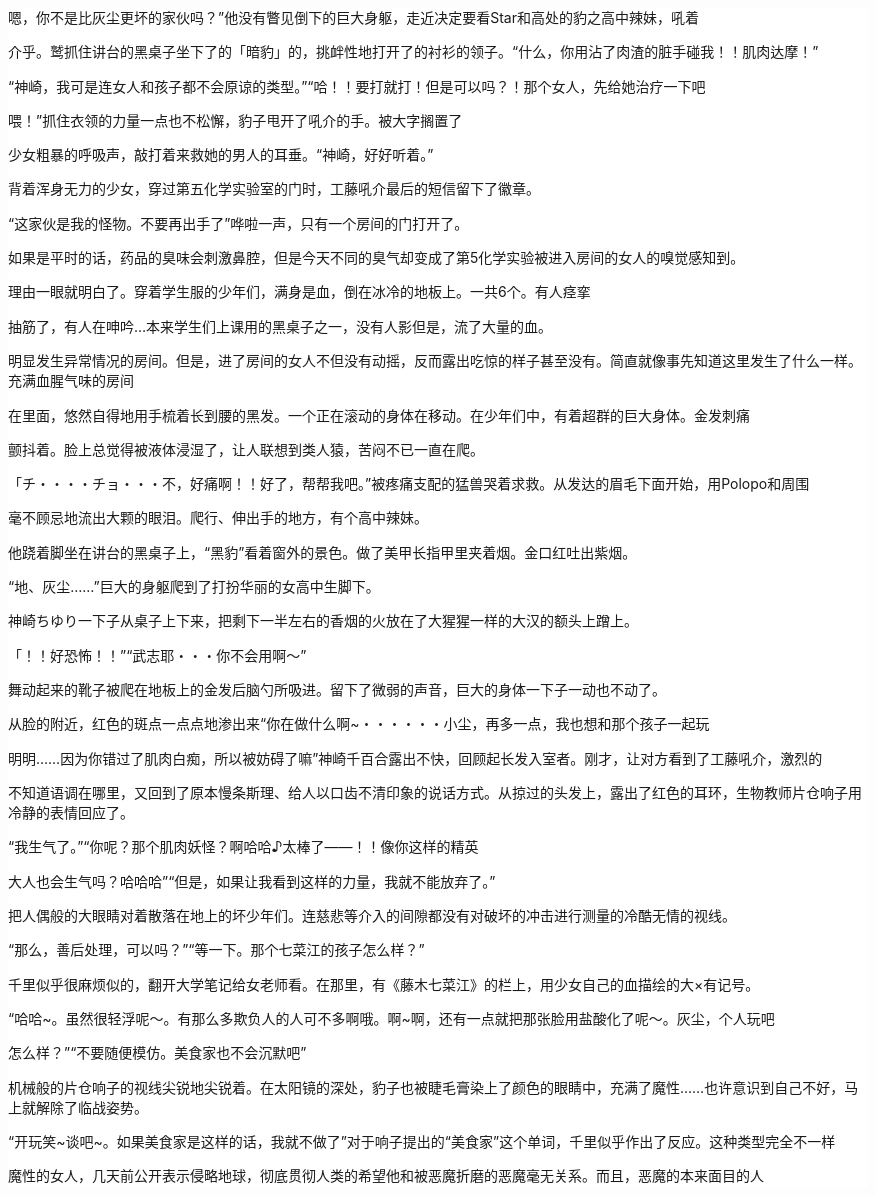 嗯，你不是比灰尘更坏的家伙吗？”他没有瞥见倒下的巨大身躯，走近决定要看Star和高处的豹之高中辣妹，吼着

介乎。鹫抓住讲台的黑桌子坐下了的「暗豹」的，挑衅性地打开了的衬衫的领子。“什么，你用沾了肉渣的脏手碰我！！肌肉达摩！”

“神崎，我可是连女人和孩子都不会原谅的类型。”“哈！！要打就打！但是可以吗？！那个女人，先给她治疗一下吧

喂！”抓住衣领的力量一点也不松懈，豹子甩开了吼介的手。被大字搁置了

少女粗暴的呼吸声，敲打着来救她的男人的耳垂。“神崎，好好听着。”

背着浑身无力的少女，穿过第五化学实验室的门时，工藤吼介最后的短信留下了徽章。

“这家伙是我的怪物。不要再出手了”哗啦一声，只有一个房间的门打开了。

如果是平时的话，药品的臭味会刺激鼻腔，但是今天不同的臭气却变成了第5化学实验被进入房间的女人的嗅觉感知到。

理由一眼就明白了。穿着学生服的少年们，满身是血，倒在冰冷的地板上。一共6个。有人痉挛

抽筋了，有人在呻吟…本来学生们上课用的黑桌子之一，没有人影但是，流了大量的血。

明显发生异常情况的房间。但是，进了房间的女人不但没有动摇，反而露出吃惊的样子甚至没有。简直就像事先知道这里发生了什么一样。充满血腥气味的房间

在里面，悠然自得地用手梳着长到腰的黑发。一个正在滚动的身体在移动。在少年们中，有着超群的巨大身体。金发刺痛

颤抖着。脸上总觉得被液体浸湿了，让人联想到类人猿，苦闷不已一直在爬。

「チ・・・・チョ・・・不，好痛啊！！好了，帮帮我吧。”被疼痛支配的猛兽哭着求救。从发达的眉毛下面开始，用Polopo和周围

毫不顾忌地流出大颗的眼泪。爬行、伸出手的地方，有个高中辣妹。

他跷着脚坐在讲台的黑桌子上，“黑豹”看着窗外的景色。做了美甲长指甲里夹着烟。金口红吐出紫烟。

“地、灰尘……”巨大的身躯爬到了打扮华丽的女高中生脚下。

神崎ちゆり一下子从桌子上下来，把剩下一半左右的香烟的火放在了大猩猩一样的大汉的额头上蹭上。

「！！好恐怖！！”“武志耶・・・你不会用啊～”

舞动起来的靴子被爬在地板上的金发后脑勺所吸进。留下了微弱的声音，巨大的身体一下子一动也不动了。

从脸的附近，红色的斑点一点点地渗出来“你在做什么啊~・・・・・・小尘，再多一点，我也想和那个孩子一起玩

明明……因为你错过了肌肉白痴，所以被妨碍了嘛”神崎千百合露出不快，回顾起长发入室者。刚才，让对方看到了工藤吼介，激烈的

不知道语调在哪里，又回到了原本慢条斯理、给人以口齿不清印象的说话方式。从掠过的头发上，露出了红色的耳环，生物教师片仓响子用冷静的表情回应了。

“我生气了。”“你呢？那个肌肉妖怪？啊哈哈♪太棒了——！！像你这样的精英

大人也会生气吗？哈哈哈”“但是，如果让我看到这样的力量，我就不能放弃了。”

把人偶般的大眼睛对着散落在地上的坏少年们。连慈悲等介入的间隙都没有对破坏的冲击进行测量的冷酷无情的视线。

“那么，善后处理，可以吗？”“等一下。那个七菜江的孩子怎么样？”

千里似乎很麻烦似的，翻开大学笔记给女老师看。在那里，有《藤木七菜江》的栏上，用少女自己的血描绘的大×有记号。

“哈哈~。虽然很轻浮呢～。有那么多欺负人的人可不多啊哦。啊~啊，还有一点就把那张脸用盐酸化了呢～。灰尘，个人玩吧

怎么样？”“不要随便模仿。美食家也不会沉默吧”

机械般的片仓响子的视线尖锐地尖锐着。在太阳镜的深处，豹子也被睫毛膏染上了颜色的眼睛中，充满了魔性……也许意识到自己不好，马上就解除了临战姿势。

“开玩笑~谈吧~。如果美食家是这样的话，我就不做了”对于响子提出的“美食家”这个单词，千里似乎作出了反应。这种类型完全不一样

魔性的女人，几天前公开表示侵略地球，彻底贯彻人类的希望他和被恶魔折磨的恶魔毫无关系。而且，恶魔的本来面目的人
